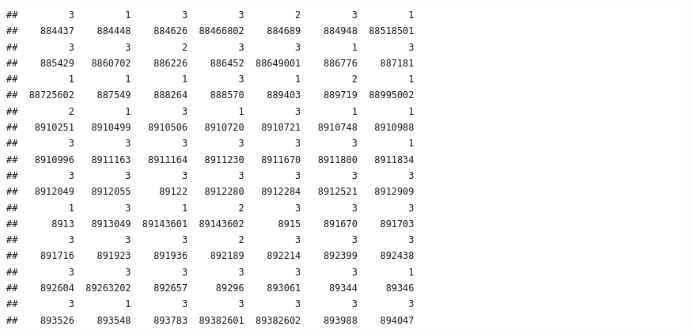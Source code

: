     ##         3         1         3         3         2         3         1 
    ##    884437    884448    884626  88466802    884689    884948  88518501 
    ##         3         3         2         3         3         1         3 
    ##    885429   8860702    886226    886452  88649001    886776    887181 
    ##         1         1         1         3         1         2         1 
    ##  88725602    887549    888264    888570    889403    889719  88995002 
    ##         2         1         3         1         3         1         1 
    ##   8910251   8910499   8910506   8910720   8910721   8910748   8910988 
    ##         3         3         3         3         3         3         1 
    ##   8910996   8911163   8911164   8911230   8911670   8911800   8911834 
    ##         3         3         3         3         3         3         3 
    ##   8912049   8912055     89122   8912280   8912284   8912521   8912909 
    ##         1         3         1         2         3         3         3 
    ##      8913   8913049  89143601  89143602      8915    891670    891703 
    ##         3         3         3         2         3         3         3 
    ##    891716    891923    891936    892189    892214    892399    892438 
    ##         3         3         3         3         3         3         1 
    ##    892604  89263202    892657     89296    893061     89344     89346 
    ##         3         1         3         3         3         3         3 
    ##    893526    893548    893783  89382601  89382602    893988    894047 